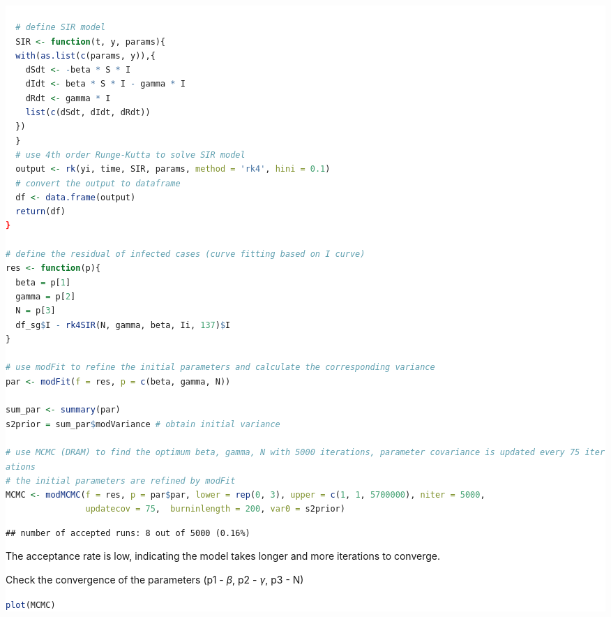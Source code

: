 ```{.r .fold-show}
  
  # define SIR model
  SIR <- function(t, y, params){
  with(as.list(c(params, y)),{
    dSdt <- -beta * S * I
    dIdt <- beta * S * I - gamma * I
    dRdt <- gamma * I
    list(c(dSdt, dIdt, dRdt))
  })
  }
  # use 4th order Runge-Kutta to solve SIR model
  output <- rk(yi, time, SIR, params, method = 'rk4', hini = 0.1)
  # convert the output to dataframe
  df <- data.frame(output)
  return(df)
}

# define the residual of infected cases (curve fitting based on I curve)
res <- function(p){
  beta = p[1]
  gamma = p[2]
  N = p[3]
  df_sg$I - rk4SIR(N, gamma, beta, Ii, 137)$I
}

# use modFit to refine the initial parameters and calculate the corresponding variance
par <- modFit(f = res, p = c(beta, gamma, N))

sum_par <- summary(par)
s2prior = sum_par$modVariance # obtain initial variance

# use MCMC (DRAM) to find the optimum beta, gamma, N with 5000 iterations, parameter covariance is updated every 75 iterations
# the initial parameters are refined by modFit
MCMC <- modMCMC(f = res, p = par$par, lower = rep(0, 3), upper = c(1, 1, 5700000), niter = 5000, 
                updatecov = 75,  burninlength = 200, var0 = s2prior)
```

```
## number of accepted runs: 8 out of 5000 (0.16%)
```

The acceptance rate is low, indicating the model takes longer and more iterations to converge.

Check the convergence of the parameters (p1 - $\beta$, p2 - $\gamma$, p3 - N)

```{.r .fold-show}
plot(MCMC)
```
